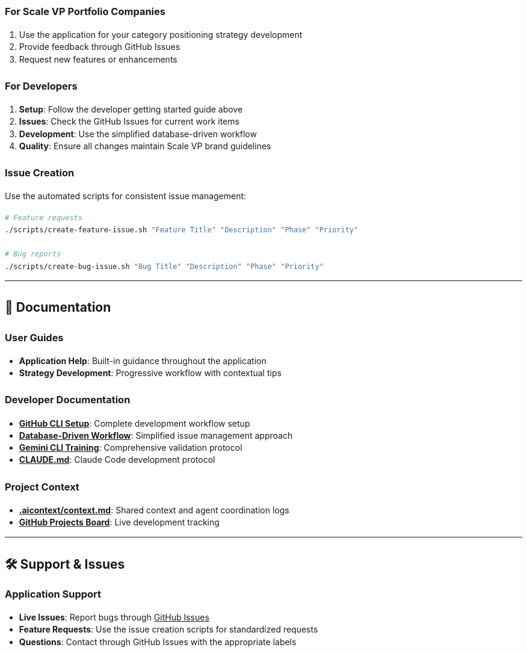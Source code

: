 ### **For Scale VP Portfolio Companies**
1. Use the application for your category positioning strategy development
2. Provide feedback through GitHub Issues
3. Request new features or enhancements

### **For Developers**
1. **Setup**: Follow the developer getting started guide above
2. **Issues**: Check the GitHub Issues for current work items
3. **Development**: Use the simplified database-driven workflow
4. **Quality**: Ensure all changes maintain Scale VP brand guidelines

### **Issue Creation**
Use the automated scripts for consistent issue management:
```bash
# Feature requests
./scripts/create-feature-issue.sh "Feature Title" "Description" "Phase" "Priority"

# Bug reports  
./scripts/create-bug-issue.sh "Bug Title" "Description" "Phase" "Priority"
```

---

## 📄 Documentation

### **User Guides**
- **Application Help**: Built-in guidance throughout the application
- **Strategy Development**: Progressive workflow with contextual tips

### **Developer Documentation**
- **[GitHub CLI Setup](docs/GITHUB_CLI_ISSUE_TRACKING_SETUP.md)**: Complete development workflow setup
- **[Database-Driven Workflow](docs/DATABASE_DRIVEN_WORKFLOW.md)**: Simplified issue management approach
- **[Gemini CLI Training](docs/GEMINI_CLI_TRAINING_PROMPT.md)**: Comprehensive validation protocol
- **[CLAUDE.md](CLAUDE.md)**: Claude Code development protocol

### **Project Context**
- **[.aicontext/context.md](.aicontext/context.md)**: Shared context and agent coordination logs
- **[GitHub Projects Board](https://github.com/users/petergiordano/projects/1)**: Live development tracking

---

## 🛠️ Support & Issues

### **Application Support**
- **Live Issues**: Report bugs through [GitHub Issues](https://github.com/petergiordano/positioning-blueprint/issues)
- **Feature Requests**: Use the issue creation scripts for standardized requests
- **Questions**: Contact through GitHub Issues with the appropriate labels
